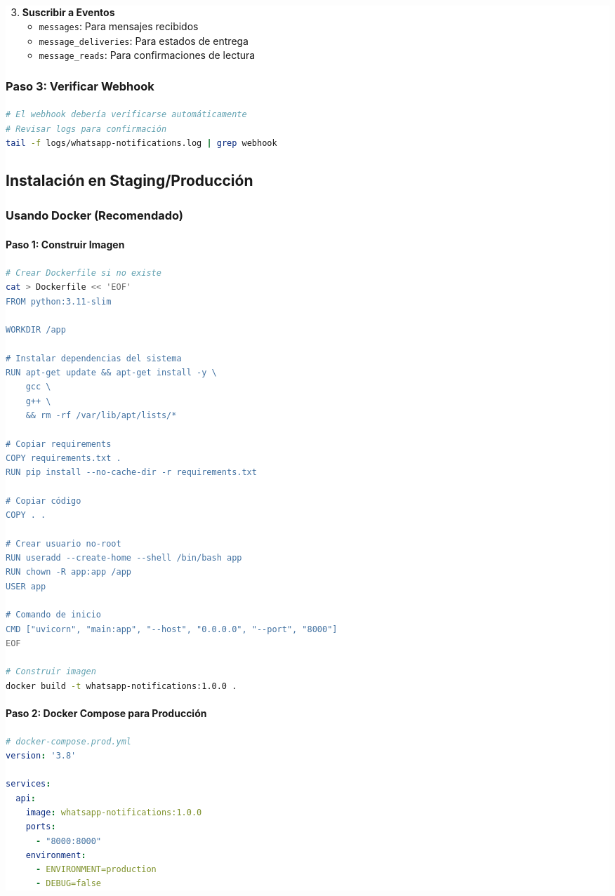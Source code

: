 3. **Suscribir a Eventos**
   - `messages`: Para mensajes recibidos  
   - `message_deliveries`: Para estados de entrega
   - `message_reads`: Para confirmaciones de lectura

### Paso 3: Verificar Webhook
```bash
# El webhook debería verificarse automáticamente
# Revisar logs para confirmación
tail -f logs/whatsapp-notifications.log | grep webhook
```

## Instalación en Staging/Producción

### Usando Docker (Recomendado)

#### Paso 1: Construir Imagen
```bash
# Crear Dockerfile si no existe
cat > Dockerfile << 'EOF'
FROM python:3.11-slim

WORKDIR /app

# Instalar dependencias del sistema
RUN apt-get update && apt-get install -y \
    gcc \
    g++ \
    && rm -rf /var/lib/apt/lists/*

# Copiar requirements
COPY requirements.txt .
RUN pip install --no-cache-dir -r requirements.txt

# Copiar código
COPY . .

# Crear usuario no-root
RUN useradd --create-home --shell /bin/bash app
RUN chown -R app:app /app
USER app

# Comando de inicio
CMD ["uvicorn", "main:app", "--host", "0.0.0.0", "--port", "8000"]
EOF

# Construir imagen
docker build -t whatsapp-notifications:1.0.0 .
```

#### Paso 2: Docker Compose para Producción
```yaml
# docker-compose.prod.yml
version: '3.8'

services:
  api:
    image: whatsapp-notifications:1.0.0
    ports:
      - "8000:8000"
    environment:
      - ENVIRONMENT=production
      - DEBUG=false
```